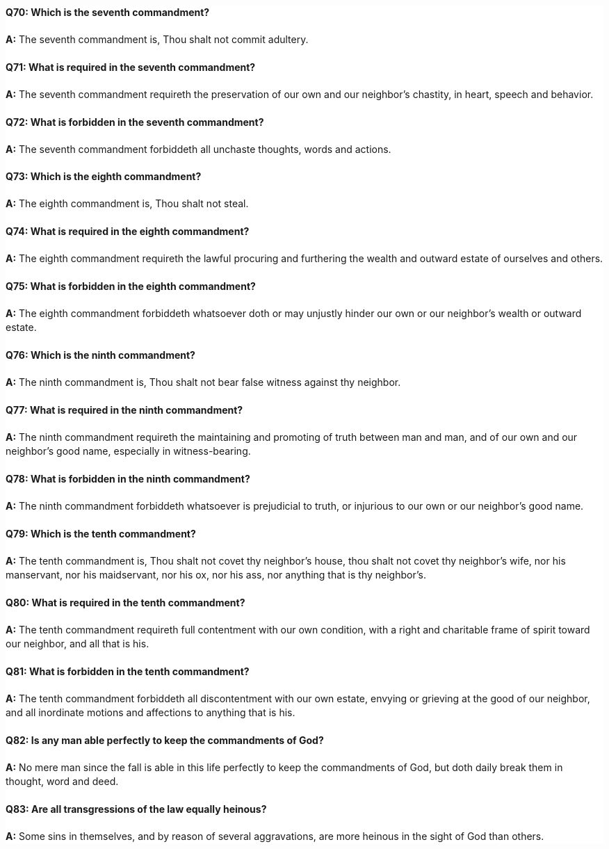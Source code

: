 #### Q70: Which is the seventh commandment?  
**A:** The seventh commandment is, Thou shalt not commit adultery.

#### Q71: What is required in the seventh commandment?  
**A:** The seventh commandment requireth the preservation of our own and our neighbor’s chastity, in heart, speech and behavior.

#### Q72: What is forbidden in the seventh commandment?  
**A:** The seventh commandment forbiddeth all unchaste thoughts, words and actions.

#### Q73: Which is the eighth commandment?  
**A:** The eighth commandment is, Thou shalt not steal.

#### Q74: What is required in the eighth commandment?  
**A:** The eighth commandment requireth the lawful procuring and furthering the wealth and outward estate of ourselves and others.

#### Q75: What is forbidden in the eighth commandment?  
**A:** The eighth commandment forbiddeth whatsoever doth or may unjustly hinder our own or our neighbor’s wealth or outward estate.

#### Q76: Which is the ninth commandment?  
**A:** The ninth commandment is, Thou shalt not bear false witness against thy neighbor.

#### Q77: What is required in the ninth commandment?  
**A:** The ninth commandment requireth the maintaining and promoting of truth between man and man, and of our own and our neighbor’s good name, especially in witness-bearing.

#### Q78: What is forbidden in the ninth commandment?  
**A:** The ninth commandment forbiddeth whatsoever is prejudicial to truth, or injurious to our own or our neighbor’s good name.

#### Q79: Which is the tenth commandment?  
**A:** The tenth commandment is, Thou shalt not covet thy neighbor’s house, thou shalt not covet thy neighbor’s wife, nor his manservant, nor his maidservant, nor his ox, nor his ass, nor anything that is thy neighbor’s.

#### Q80: What is required in the tenth commandment?  
**A:** The tenth commandment requireth full contentment with our own condition, with a right and charitable frame of spirit toward our neighbor, and all that is his.

#### Q81: What is forbidden in the tenth commandment?  
**A:** The tenth commandment forbiddeth all discontentment with our own estate, envying or grieving at the good of our neighbor, and all inordinate motions and affections to anything that is his.

#### Q82: Is any man able perfectly to keep the commandments of God?  
**A:** No mere man since the fall is able in this life perfectly to keep the commandments of God, but doth daily break them in thought, word and deed.

#### Q83: Are all transgressions of the law equally heinous?  
**A:** Some sins in themselves, and by reason of several aggravations, are more heinous in the sight of God than others.
